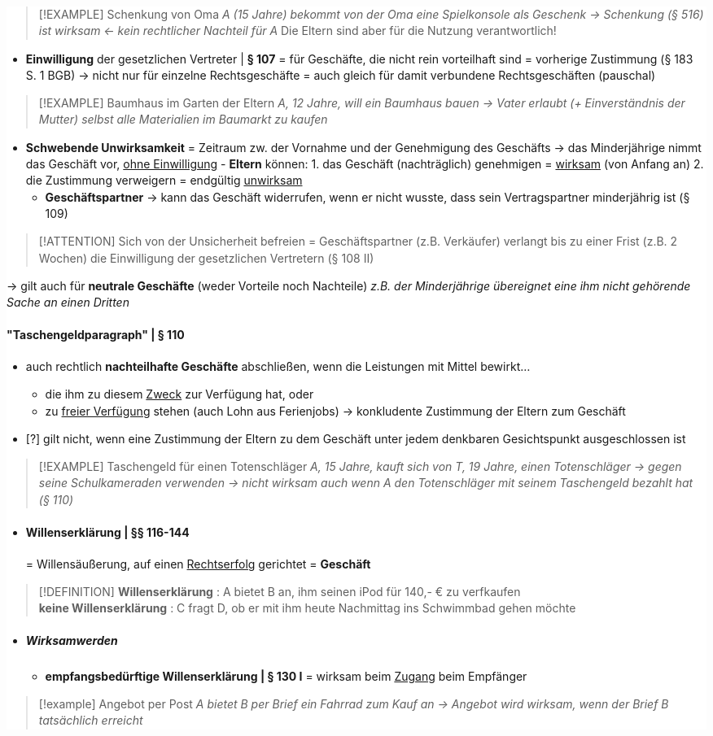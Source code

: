 > [!EXAMPLE] Schenkung von Oma
> *A (15 Jahre) bekommt von der Oma eine Spielkonsole als Geschenk → Schenkung (§ 516) ist wirksam ← kein rechtlicher Nachteil für A* 
> 	Die Eltern sind aber für die Nutzung verantwortlich!

- **Einwilligung** der gesetzlichen Vertreter | **§ 107** = für Geschäfte, die nicht rein vorteilhaft sind
	 = vorherige Zustimmung (§ 183 S. 1 BGB)
	 → nicht nur für einzelne Rechtsgeschäfte = auch gleich für damit verbundene Rechtsgeschäften (pauschal)

> [!EXAMPLE] Baumhaus im Garten der Eltern
> *A, 12 Jahre, will ein Baumhaus bauen → Vater erlaubt (+ Einverständnis der Mutter) selbst alle Materialien im Baumarkt zu kaufen* 

- **Schwebende Unwirksamkeit**
	= Zeitraum zw. der Vornahme und der Genehmigung des Geschäfts
	→ das Minderjährige nimmt das Geschäft vor, <u>ohne Einwilligung</u>
		- **Eltern** können:
			1. das Geschäft (nachträglich) genehmigen = <u>wirksam</u> (von Anfang an)
			2. die Zustimmung verweigern = endgültig <u>unwirksam</u>
	- **Geschäftspartner** → kann das Geschäft widerrufen, wenn er nicht wusste, dass sein Vertragspartner minderjährig ist (§ 109)

 > [!ATTENTION] Sich von der Unsicherheit befreien = Geschäftspartner (z.B. Verkäufer) verlangt bis zu einer Frist (z.B. 2 Wochen) die Einwilligung der gesetzlichen Vertretern (§ 108 II)

→ gilt auch für **neutrale Geschäfte** (weder Vorteile noch Nachteile)
 *z.B. der Minderjährige übereignet eine ihm nicht gehörende Sache an einen Dritten* 

#### "Taschengeldparagraph" | § 110
- auch rechtlich **nachteilhafte Geschäfte** abschließen, wenn die Leistungen mit Mittel bewirkt…
	- die ihm zu diesem <u>Zweck</u> zur Verfügung hat, oder
	- zu <u>freier Verfügung</u> stehen (auch Lohn aus Ferienjobs)
		→ konkludente Zustimmung der Eltern zum Geschäft

- [?] gilt nicht, wenn eine Zustimmung der Eltern zu dem Geschäft unter jedem denkbaren Gesichtspunkt ausgeschlossen ist
> [!EXAMPLE] Taschengeld für einen Totenschläger
> *A, 15 Jahre, kauft sich von T, 19 Jahre, einen Totenschläger → gegen seine Schulkameraden verwenden
> → nicht wirksam auch wenn A den Totenschläger mit seinem Taschengeld bezahlt hat (§ 110)* 

- #### Willenserklärung | **§§ 116-144**
	= Willensäußerung, auf einen <u>Rechtserfolg</u> gerichtet = **Geschäft**

> [!DEFINITION] 
 **Willenserklärung** : A bietet B an, ihm seinen iPod für 140,- € zu verfkaufen<br>**keine Willenserklärung** : C fragt D, ob er mit ihm heute Nachmittag ins Schwimmbad gehen möchte 

- ##### Wirksamwerden
	 - **empfangsbedürftige Willenserklärung | § 130 I** 
		 = wirksam beim <u>Zugang</u> beim Empfänger

> [!example] Angebot per Post 
> *A bietet B per Brief ein Fahrrad zum Kauf an → Angebot wird wirksam, wenn der Brief B tatsächlich erreicht*
